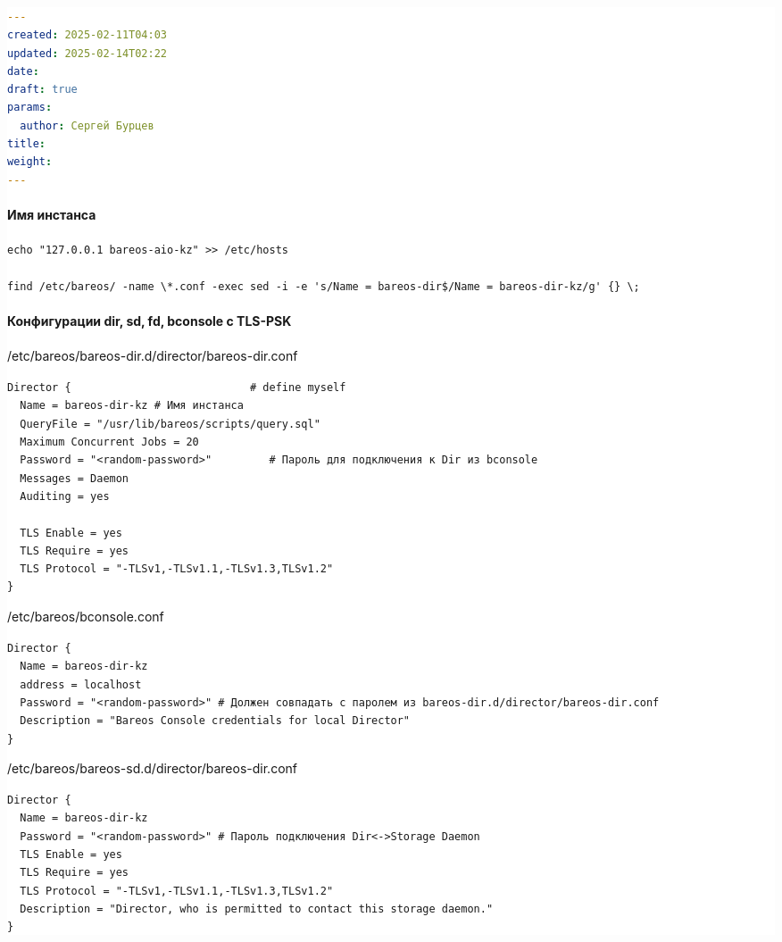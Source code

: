 ```yaml
---
created: 2025-02-11T04:03
updated: 2025-02-14T02:22
date: 
draft: true
params:
  author: Сергей Бурцев
title: 
weight: 
---
```

#### Имя инстанса

    echo "127.0.0.1 bareos-aio-kz" >> /etc/hosts

    find /etc/bareos/ -name \*.conf -exec sed -i -e 's/Name = bareos-dir$/Name = bareos-dir-kz/g' {} \;

#### Конфигурации dir, sd, fd, bconsole c TLS-PSK

/etc/bareos/bareos-dir.d/director/bareos-dir.conf

    Director {                            # define myself
      Name = bareos-dir-kz # Имя инстанса
      QueryFile = "/usr/lib/bareos/scripts/query.sql"
      Maximum Concurrent Jobs = 20
      Password = "<random-password>"         # Пароль для подключения к Dir из bconsole
      Messages = Daemon
      Auditing = yes

      TLS Enable = yes
      TLS Require = yes
      TLS Protocol = "-TLSv1,-TLSv1.1,-TLSv1.3,TLSv1.2"
    }

/etc/bareos/bconsole.conf

    Director {
      Name = bareos-dir-kz
      address = localhost
      Password = "<random-password>" # Должен совпадать с паролем из bareos-dir.d/director/bareos-dir.conf
      Description = "Bareos Console credentials for local Director"
    }

/etc/bareos/bareos-sd.d/director/bareos-dir.conf

    Director {
      Name = bareos-dir-kz
      Password = "<random-password>" # Пароль подключения Dir<->Storage Daemon
      TLS Enable = yes
      TLS Require = yes
      TLS Protocol = "-TLSv1,-TLSv1.1,-TLSv1.3,TLSv1.2"
      Description = "Director, who is permitted to contact this storage daemon."
    }
